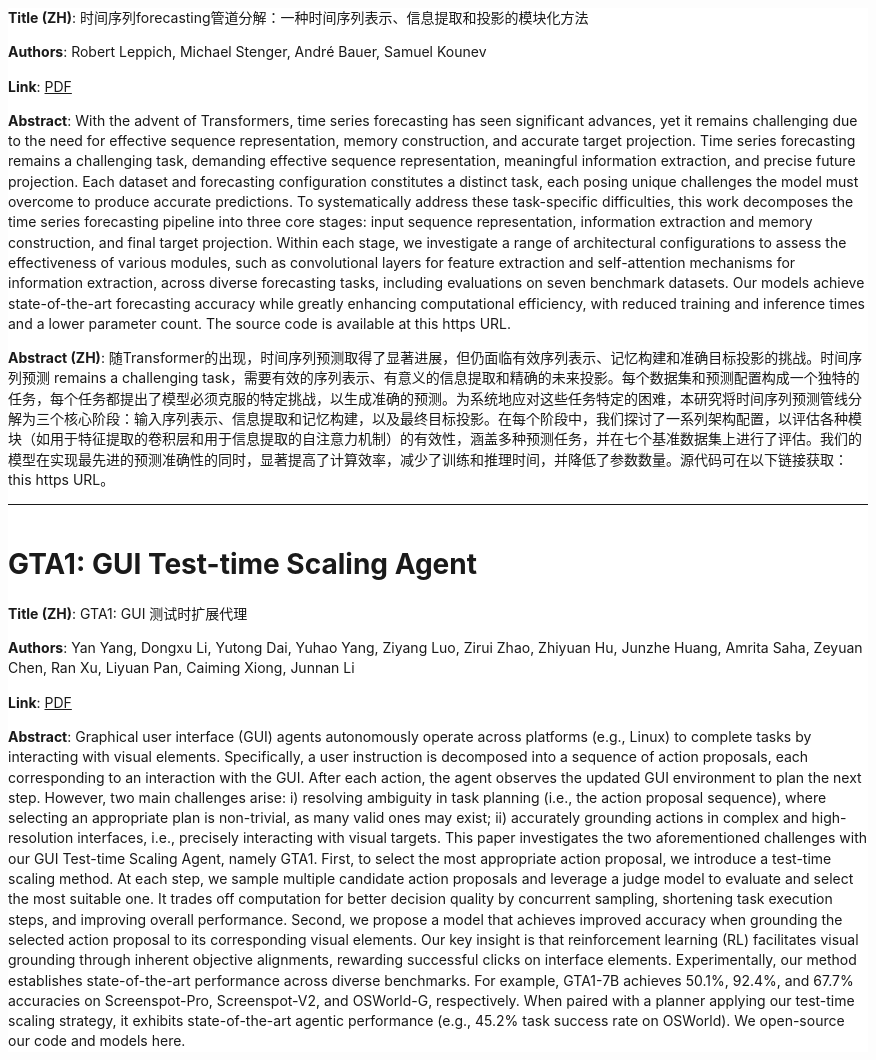 **Title (ZH)**: 时间序列forecasting管道分解：一种时间序列表示、信息提取和投影的模块化方法 

**Authors**: Robert Leppich, Michael Stenger, André Bauer, Samuel Kounev  

**Link**: [PDF](https://arxiv.org/pdf/2507.05891)  

**Abstract**: With the advent of Transformers, time series forecasting has seen significant advances, yet it remains challenging due to the need for effective sequence representation, memory construction, and accurate target projection. Time series forecasting remains a challenging task, demanding effective sequence representation, meaningful information extraction, and precise future projection. Each dataset and forecasting configuration constitutes a distinct task, each posing unique challenges the model must overcome to produce accurate predictions. To systematically address these task-specific difficulties, this work decomposes the time series forecasting pipeline into three core stages: input sequence representation, information extraction and memory construction, and final target projection. Within each stage, we investigate a range of architectural configurations to assess the effectiveness of various modules, such as convolutional layers for feature extraction and self-attention mechanisms for information extraction, across diverse forecasting tasks, including evaluations on seven benchmark datasets. Our models achieve state-of-the-art forecasting accuracy while greatly enhancing computational efficiency, with reduced training and inference times and a lower parameter count. The source code is available at this https URL. 

**Abstract (ZH)**: 随Transformer的出现，时间序列预测取得了显著进展，但仍面临有效序列表示、记忆构建和准确目标投影的挑战。时间序列预测 remains a challenging task，需要有效的序列表示、有意义的信息提取和精确的未来投影。每个数据集和预测配置构成一个独特的任务，每个任务都提出了模型必须克服的特定挑战，以生成准确的预测。为系统地应对这些任务特定的困难，本研究将时间序列预测管线分解为三个核心阶段：输入序列表示、信息提取和记忆构建，以及最终目标投影。在每个阶段中，我们探讨了一系列架构配置，以评估各种模块（如用于特征提取的卷积层和用于信息提取的自注意力机制）的有效性，涵盖多种预测任务，并在七个基准数据集上进行了评估。我们的模型在实现最先进的预测准确性的同时，显著提高了计算效率，减少了训练和推理时间，并降低了参数数量。源代码可在以下链接获取：this https URL。 

---
# GTA1: GUI Test-time Scaling Agent 

**Title (ZH)**: GTA1: GUI 测试时扩展代理 

**Authors**: Yan Yang, Dongxu Li, Yutong Dai, Yuhao Yang, Ziyang Luo, Zirui Zhao, Zhiyuan Hu, Junzhe Huang, Amrita Saha, Zeyuan Chen, Ran Xu, Liyuan Pan, Caiming Xiong, Junnan Li  

**Link**: [PDF](https://arxiv.org/pdf/2507.05791)  

**Abstract**: Graphical user interface (GUI) agents autonomously operate across platforms (e.g., Linux) to complete tasks by interacting with visual elements. Specifically, a user instruction is decomposed into a sequence of action proposals, each corresponding to an interaction with the GUI. After each action, the agent observes the updated GUI environment to plan the next step. However, two main challenges arise: i) resolving ambiguity in task planning (i.e., the action proposal sequence), where selecting an appropriate plan is non-trivial, as many valid ones may exist; ii) accurately grounding actions in complex and high-resolution interfaces, i.e., precisely interacting with visual targets.
This paper investigates the two aforementioned challenges with our GUI Test-time Scaling Agent, namely GTA1. First, to select the most appropriate action proposal, we introduce a test-time scaling method. At each step, we sample multiple candidate action proposals and leverage a judge model to evaluate and select the most suitable one. It trades off computation for better decision quality by concurrent sampling, shortening task execution steps, and improving overall performance. Second, we propose a model that achieves improved accuracy when grounding the selected action proposal to its corresponding visual elements. Our key insight is that reinforcement learning (RL) facilitates visual grounding through inherent objective alignments, rewarding successful clicks on interface elements.
Experimentally, our method establishes state-of-the-art performance across diverse benchmarks. For example, GTA1-7B achieves 50.1%, 92.4%, and 67.7% accuracies on Screenspot-Pro, Screenspot-V2, and OSWorld-G, respectively. When paired with a planner applying our test-time scaling strategy, it exhibits state-of-the-art agentic performance (e.g., 45.2% task success rate on OSWorld). We open-source our code and models here. 
